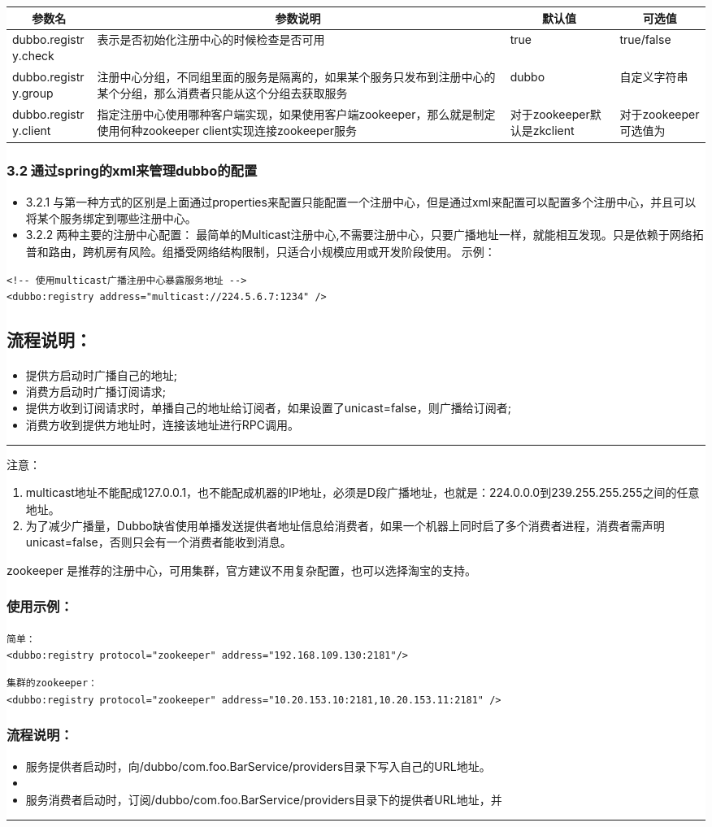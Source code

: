 参数名 |参数说明  | 默认值 |可选值
---|--- |--- | ---
dubbo.registry.check | 表示是否初始化注册中心的时候检查是否可用 | true | true/false
dubbo.registry.group  | 注册中心分组，不同组里面的服务是隔离的，如果某个服务只发布到注册中心的某个分组，那么消费者只能从这个分组去获取服务 |  dubbo | 自定义字符串
dubbo.registry.client | 指定注册中心使用哪种客户端实现，如果使用客户端zookeeper，那么就是制定使用何种zookeeper client实现连接zookeeper服务  |   对于zookeeper默认是zkclient| 对于zookeeper可选值为



###   3.2 通过spring的xml来管理dubbo的配置

- 3.2.1 与第一种方式的区别是上面通过properties来配置只能配置一个注册中心，但是通过xml来配置可以配置多个注册中心，并且可以将某个服务绑定到哪些注册中心。
- 3.2.2  两种主要的注册中心配置：
 最简单的Multicast注册中心,不需要注册中心，只要广播地址一样，就能相互发现。只是依赖于网络拓普和路由，跨机房有风险。组播受网络结构限制，只适合小规模应用或开发阶段使用。
示例：

```
<!-- 使用multicast广播注册中心暴露服务地址 -->
<dubbo:registry address="multicast://224.5.6.7:1234" />
```

## 流程说明：
- 提供方启动时广播自己的地址;
- 消费方启动时广播订阅请求;
- 提供方收到订阅请求时，单播自己的地址给订阅者，如果设置了unicast=false，则广播给订阅者;
- 消费方收到提供方地址时，连接该地址进行RPC调用。

---

注意：

1. multicast地址不能配成127.0.0.1，也不能配成机器的IP地址，必须是D段广播地址，也就是：224.0.0.0到239.255.255.255之间的任意地址。
2. 为了减少广播量，Dubbo缺省使用单播发送提供者地址信息给消费者，如果一个机器上同时启了多个消费者进程，消费者需声明unicast=false，否则只会有一个消费者能收到消息。

zookeeper 是推荐的注册中心，可用集群，官方建议不用复杂配置，也可以选择淘宝的支持。

### 使用示例：

```
简单：
<dubbo:registry protocol="zookeeper" address="192.168.109.130:2181"/>
```

```
集群的zookeeper：
<dubbo:registry protocol="zookeeper" address="10.20.153.10:2181,10.20.153.11:2181" />
```

### 流程说明：

- 服务提供者启动时，向/dubbo/com.foo.BarService/providers目录下写入自己的URL地址。
- 
- 服务消费者启动时，订阅/dubbo/com.foo.BarService/providers目录下的提供者URL地址，并

---
